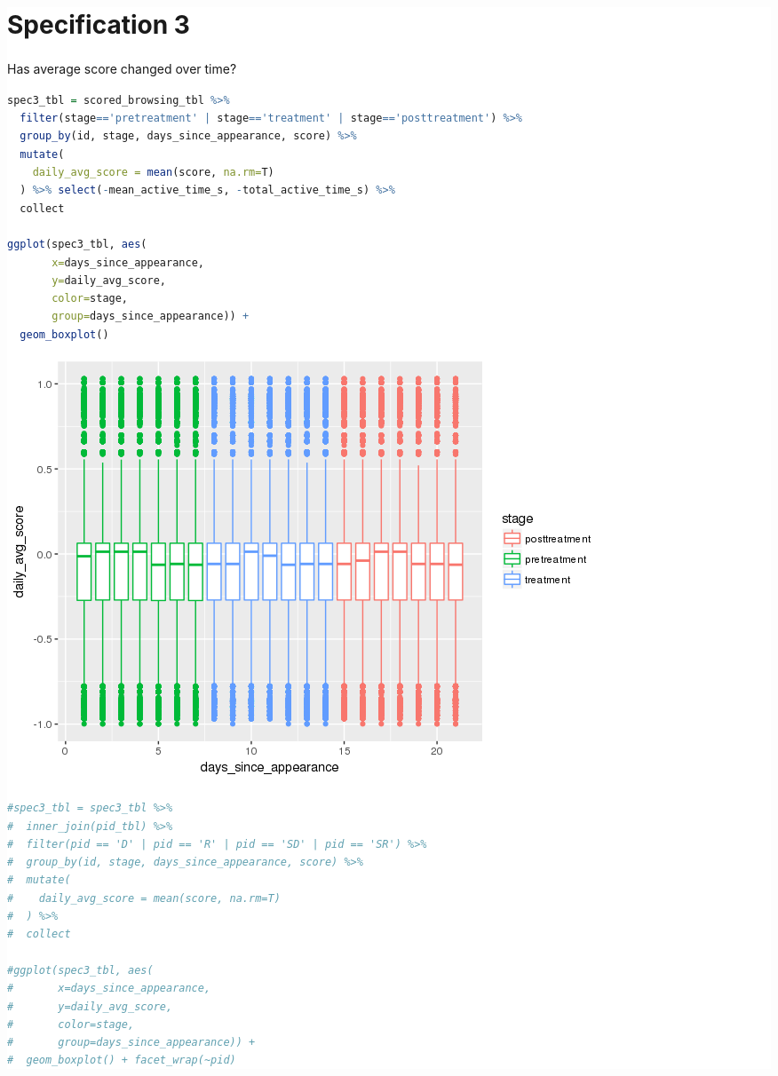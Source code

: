 # Specification 3 

Has average score changed over time?


```r
spec3_tbl = scored_browsing_tbl %>% 
  filter(stage=='pretreatment' | stage=='treatment' | stage=='posttreatment') %>%
  group_by(id, stage, days_since_appearance, score) %>%
  mutate(
    daily_avg_score = mean(score, na.rm=T)
  ) %>% select(-mean_active_time_s, -total_active_time_s) %>%
  collect

ggplot(spec3_tbl, aes(
       x=days_since_appearance,
       y=daily_avg_score,
       color=stage,
       group=days_since_appearance)) +
  geom_boxplot()
```

![](fig/unnamed-chunk-12-1.png)

```r
#spec3_tbl = spec3_tbl %>%
#  inner_join(pid_tbl) %>%
#  filter(pid == 'D' | pid == 'R' | pid == 'SD' | pid == 'SR') %>%
#  group_by(id, stage, days_since_appearance, score) %>%
#  mutate(
#    daily_avg_score = mean(score, na.rm=T)
#  ) %>% 
#  collect

#ggplot(spec3_tbl, aes(
#       x=days_since_appearance,
#       y=daily_avg_score,
#       color=stage,
#       group=days_since_appearance)) +
#  geom_boxplot() + facet_wrap(~pid)
```
